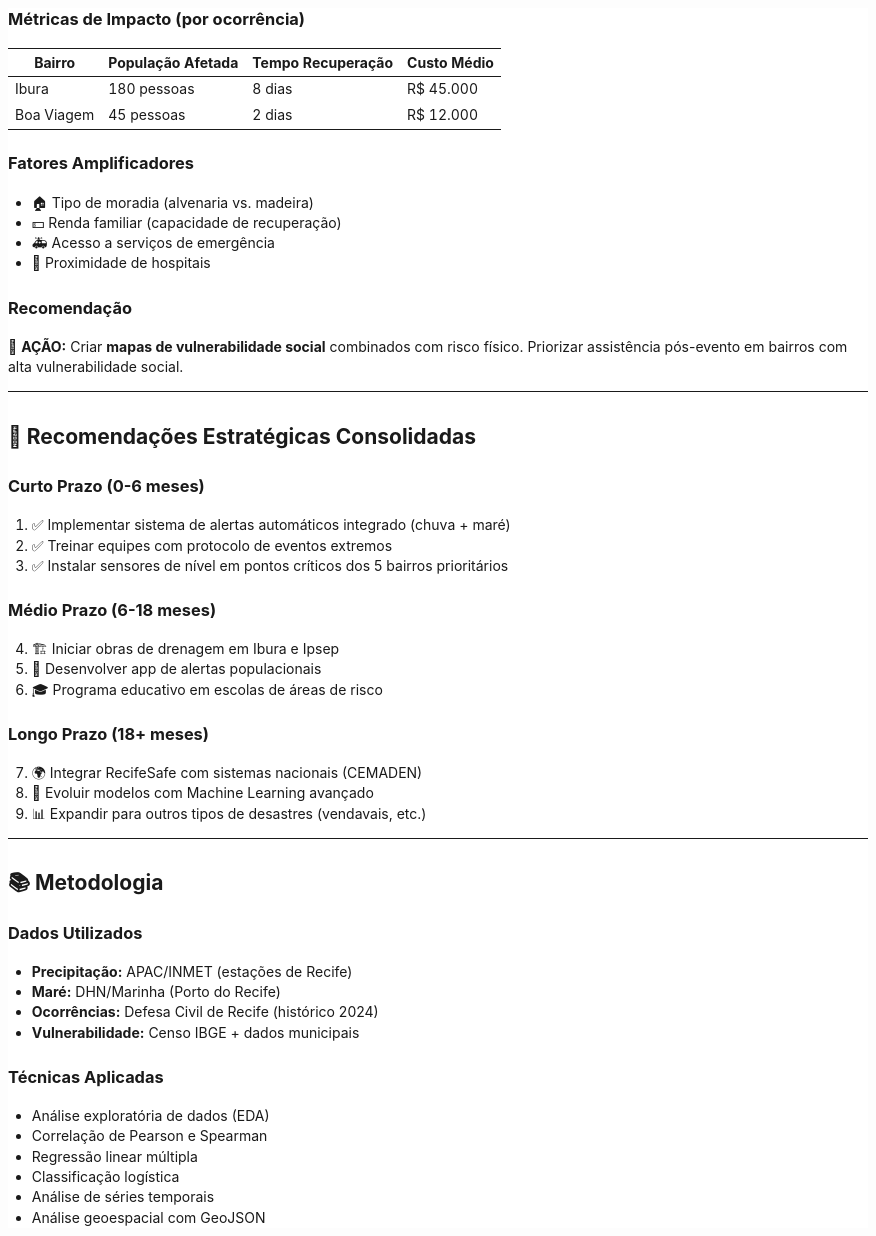 ### Métricas de Impacto (por ocorrência)

| Bairro | População Afetada | Tempo Recuperação | Custo Médio |
|--------|-------------------|-------------------|-------------|
| Ibura | 180 pessoas | 8 dias | R$ 45.000 |
| Boa Viagem | 45 pessoas | 2 dias | R$ 12.000 |

### Fatores Amplificadores
- 🏠 Tipo de moradia (alvenaria vs. madeira)
- 💵 Renda familiar (capacidade de recuperação)
- 🚑 Acesso a serviços de emergência
- 🏥 Proximidade de hospitais

### Recomendação
🤝 **AÇÃO:** Criar **mapas de vulnerabilidade social** combinados com risco físico. Priorizar assistência pós-evento em bairros com alta vulnerabilidade social.

---

## 🎯 Recomendações Estratégicas Consolidadas

### Curto Prazo (0-6 meses)
1. ✅ Implementar sistema de alertas automáticos integrado (chuva + maré)
2. ✅ Treinar equipes com protocolo de eventos extremos
3. ✅ Instalar sensores de nível em pontos críticos dos 5 bairros prioritários

### Médio Prazo (6-18 meses)
4. 🏗️ Iniciar obras de drenagem em Ibura e Ipsep
5. 📱 Desenvolver app de alertas populacionais
6. 🎓 Programa educativo em escolas de áreas de risco

### Longo Prazo (18+ meses)
7. 🌍 Integrar RecifeSafe com sistemas nacionais (CEMADEN)
8. 🤖 Evoluir modelos com Machine Learning avançado
9. 📊 Expandir para outros tipos de desastres (vendavais, etc.)

---

## 📚 Metodologia

### Dados Utilizados
- **Precipitação:** APAC/INMET (estações de Recife)
- **Maré:** DHN/Marinha (Porto do Recife)
- **Ocorrências:** Defesa Civil de Recife (histórico 2024)
- **Vulnerabilidade:** Censo IBGE + dados municipais

### Técnicas Aplicadas
- Análise exploratória de dados (EDA)
- Correlação de Pearson e Spearman
- Regressão linear múltipla
- Classificação logística
- Análise de séries temporais
- Análise geoespacial com GeoJSON
